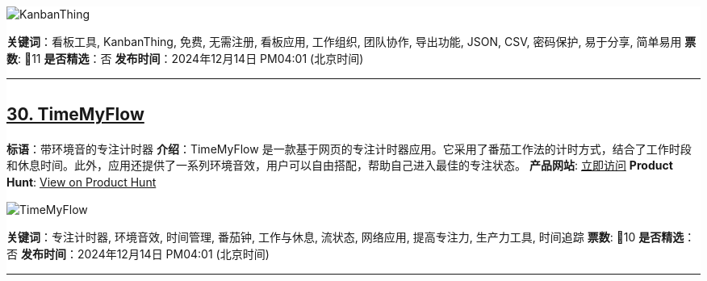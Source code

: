 ![KanbanThing](https://ph-files.imgix.net/17d6bec3-82da-4c75-8524-74e305914f24.png?auto=format&fit=crop&frame=1&h=512&w=1024)

**关键词**：看板工具, KanbanThing, 免费, 无需注册, 看板应用, 工作组织, 团队协作, 导出功能, JSON, CSV, 密码保护, 易于分享, 简单易用
**票数**: 🔺11
**是否精选**：否
**发布时间**：2024年12月14日 PM04:01 (北京时间)

---

## [30. TimeMyFlow](https://www.producthunt.com/posts/timemyflow?utm_campaign=producthunt-api&utm_medium=api-v2&utm_source=Application%3A+My_PH_APP+%28ID%3A+138680%29)
**标语**：带环境音的专注计时器
**介绍**：TimeMyFlow 是一款基于网页的专注计时器应用。它采用了番茄工作法的计时方式，结合了工作时段和休息时间。此外，应用还提供了一系列环境音效，用户可以自由搭配，帮助自己进入最佳的专注状态。
**产品网站**: [立即访问](https://www.producthunt.com/r/MVTJZYRX7SDCPP?utm_campaign=producthunt-api&utm_medium=api-v2&utm_source=Application%3A+My_PH_APP+%28ID%3A+138680%29)
**Product Hunt**: [View on Product Hunt](https://www.producthunt.com/posts/timemyflow?utm_campaign=producthunt-api&utm_medium=api-v2&utm_source=Application%3A+My_PH_APP+%28ID%3A+138680%29)

![TimeMyFlow](https://ph-files.imgix.net/9bfd496a-f0d8-4e2d-8084-69546adea560.png?auto=format&fit=crop&frame=1&h=512&w=1024)

**关键词**：专注计时器, 环境音效, 时间管理, 番茄钟, 工作与休息, 流状态, 网络应用, 提高专注力, 生产力工具, 时间追踪
**票数**: 🔺10
**是否精选**：否
**发布时间**：2024年12月14日 PM04:01 (北京时间)

---

